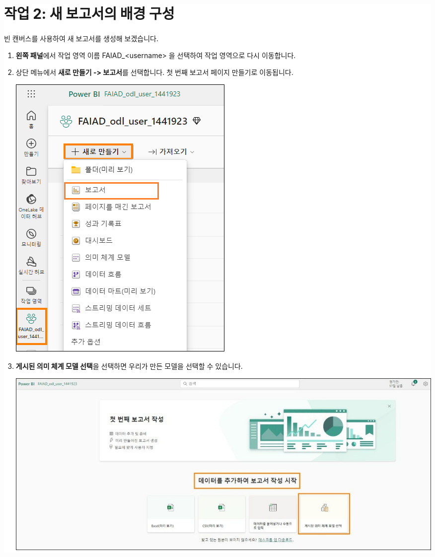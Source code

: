 # 작업 2: 새 보고서의 배경 구성

빈 캔버스를 사용하여 새 보고서를 생성해 보겠습니다.

1. **왼쪽 패널**에서 작업 영역 이름 FAIAD_\<username> 을 선택하여 작업 영역으로 다시 이동합니다.

2. 상단 메뉴에서 **새로 만들기 -> 보고서**를 선택합니다. 첫 번째 보고서 페이지 만들기로 이동됩니다.

	![](../media/lab07/image027.png)

3. **게시된 의미 체계 모델 선택**을 선택하면 우리가 만든 모델을 선택할 수 있습니다.

	![](../media/lab07/image030.jpg)
